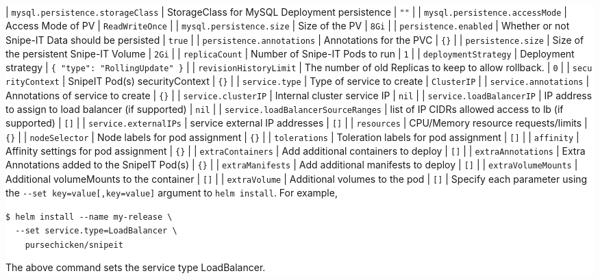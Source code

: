| `mysql.persistence.storageClass`     | StorageClass for MySQL Deployment persistence         | `""`                           |
| `mysql.persistence.accessMode`       | Access Mode of PV                                     | `ReadWriteOnce`                |
| `mysql.persistence.size`             | Size of the PV                                        | `8Gi`                          |
| `persistence.enabled`                | Whether or not Snipe-IT Data should be persisted      | `true`                         |
| `persistence.annotations`            | Annotations for the PVC                               | `{}`                           |
| `persistence.size`                   | Size of the persistent Snipe-IT Volume                | `2Gi`                          |
| `replicaCount`                       | Number of Snipe-IT Pods to run                        | `1`                            |
| `deploymentStrategy`                 | Deployment strategy	                                 | `{ "type": "RollingUpdate" }`  |
| `revisionHistoryLimit`               | The number of old Replicas to keep to allow rollback. | `0`                            |
| `securityContext`                    | SnipeIT Pod(s)	securityContext                        | `{}`                           |
| `service.type`                       | Type of service to create                             | `ClusterIP`                    |
| `service.annotations`                | Annotations of service to create                      | `{}`                           |
| `service.clusterIP`                  | Internal cluster service IP                           | `nil`                          |
| `service.loadBalancerIP`             | IP address to assign to load balancer (if supported)  | `nil`                          |
| `service.loadBalancerSourceRanges`   | list of IP CIDRs allowed access to lb (if supported)  | `[]`                           |
| `service.externalIPs`                | service external IP addresses                         | `[]`                           |
| `resources`                          | CPU/Memory resource requests/limits                   | `{}`                           |
| `nodeSelector`                       | Node labels for pod assignment                        | `{}`                           |
| `tolerations`                        | Toleration labels for pod assignment                  | `[]`                           |
| `affinity`                           | Affinity settings for pod assignment                  | `{}`                           |
| `extraContainers`                    | Add additional containers to deploy	                 | `[]`                           |
| `extraAnnotations`                   | Extra Annotations added to the SnipeIT Pod(s)	       | `{}`                           |
| `extraManifests`                     | Add additional manifests to deploy	                   | `[]`                           |
| `extraVolumeMounts`                  | Additional volumeMounts to the container              | `[]`                           |
| `extraVolume`                        | Additional volumes to the pod    	                   | `[]`                           |
Specify each parameter using the `--set key=value[,key=value]` argument to `helm install`. For example,

```
$ helm install --name my-release \
  --set service.type=LoadBalancer \
    pursechicken/snipeit
```

The above command sets the service type LoadBalancer.
